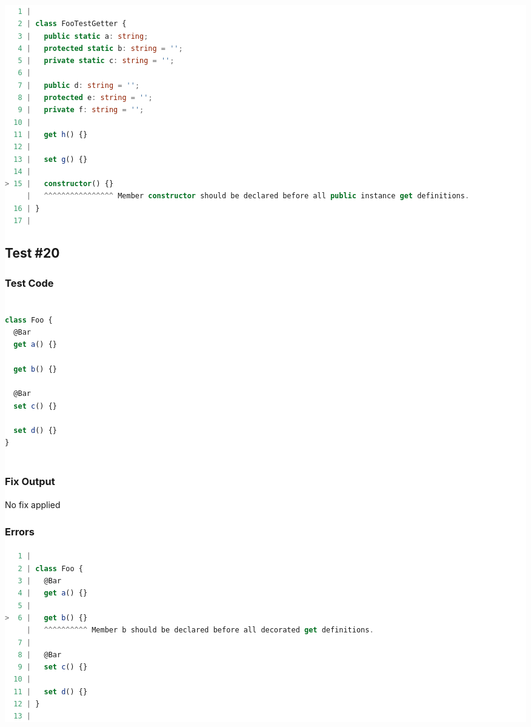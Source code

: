 
```ts
   1 |
   2 | class FooTestGetter {
   3 |   public static a: string;
   4 |   protected static b: string = '';
   5 |   private static c: string = '';
   6 |
   7 |   public d: string = '';
   8 |   protected e: string = '';
   9 |   private f: string = '';
  10 |
  11 |   get h() {}
  12 |
  13 |   set g() {}
  14 |
> 15 |   constructor() {}
     |   ^^^^^^^^^^^^^^^^ Member constructor should be declared before all public instance get definitions.
  16 | }
  17 |       
```

## Test #20

### Test Code


```ts

class Foo {
  @Bar
  get a() {}

  get b() {}

  @Bar
  set c() {}

  set d() {}
}
      
```

### Fix Output

No fix applied

### Errors


```ts
   1 |
   2 | class Foo {
   3 |   @Bar
   4 |   get a() {}
   5 |
>  6 |   get b() {}
     |   ^^^^^^^^^^ Member b should be declared before all decorated get definitions.
   7 |
   8 |   @Bar
   9 |   set c() {}
  10 |
  11 |   set d() {}
  12 | }
  13 |       
```